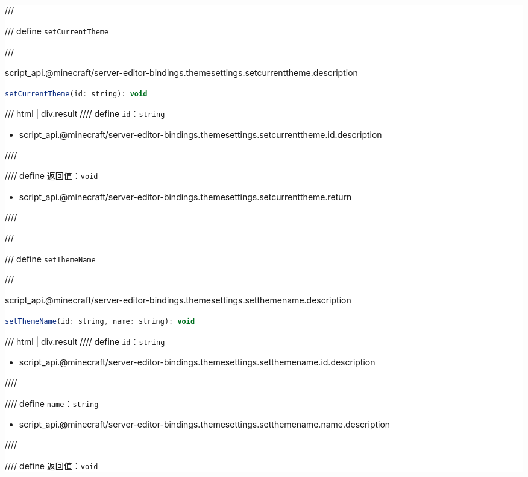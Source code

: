 ///


/// define
`setCurrentTheme`


///

script_api.@minecraft/server-editor-bindings.themesettings.setcurrenttheme.description

```js
setCurrentTheme(id: string): void
```

/// html | div.result
//// define
`id`：`string`

- script_api.@minecraft/server-editor-bindings.themesettings.setcurrenttheme.id.description


////

//// define
返回值：`void`

- script_api.@minecraft/server-editor-bindings.themesettings.setcurrenttheme.return


////

///


/// define
`setThemeName`


///

script_api.@minecraft/server-editor-bindings.themesettings.setthemename.description

```js
setThemeName(id: string, name: string): void
```

/// html | div.result
//// define
`id`：`string`

- script_api.@minecraft/server-editor-bindings.themesettings.setthemename.id.description


////

//// define
`name`：`string`

- script_api.@minecraft/server-editor-bindings.themesettings.setthemename.name.description


////

//// define
返回值：`void`
